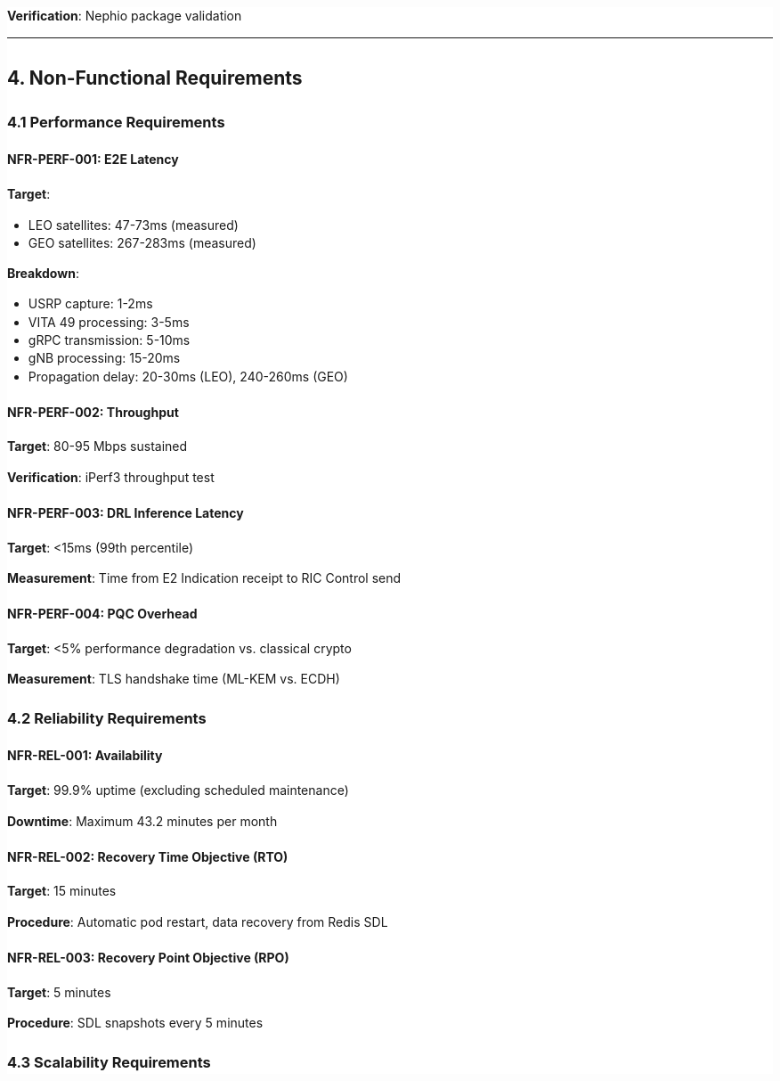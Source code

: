 **Verification**: Nephio package validation

---

## 4. Non-Functional Requirements

### 4.1 Performance Requirements

#### NFR-PERF-001: E2E Latency
**Target**:
- LEO satellites: 47-73ms (measured)
- GEO satellites: 267-283ms (measured)

**Breakdown**:
- USRP capture: 1-2ms
- VITA 49 processing: 3-5ms
- gRPC transmission: 5-10ms
- gNB processing: 15-20ms
- Propagation delay: 20-30ms (LEO), 240-260ms (GEO)

#### NFR-PERF-002: Throughput
**Target**: 80-95 Mbps sustained

**Verification**: iPerf3 throughput test

#### NFR-PERF-003: DRL Inference Latency
**Target**: <15ms (99th percentile)

**Measurement**: Time from E2 Indication receipt to RIC Control send

#### NFR-PERF-004: PQC Overhead
**Target**: <5% performance degradation vs. classical crypto

**Measurement**: TLS handshake time (ML-KEM vs. ECDH)

### 4.2 Reliability Requirements

#### NFR-REL-001: Availability
**Target**: 99.9% uptime (excluding scheduled maintenance)

**Downtime**: Maximum 43.2 minutes per month

#### NFR-REL-002: Recovery Time Objective (RTO)
**Target**: 15 minutes

**Procedure**: Automatic pod restart, data recovery from Redis SDL

#### NFR-REL-003: Recovery Point Objective (RPO)
**Target**: 5 minutes

**Procedure**: SDL snapshots every 5 minutes

### 4.3 Scalability Requirements
